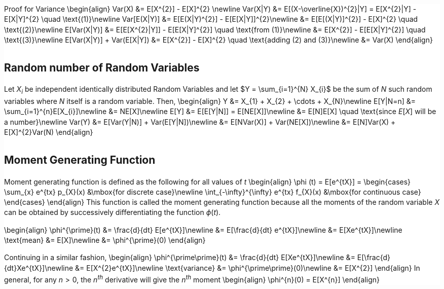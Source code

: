 Proof for Variance
\begin{align}
        Var(X) &= E[X^{2}] - E[X]^{2} \newline
        Var(X|Y) &= E[(X-\overline{X})^{2}|Y] = E[X^{2}|Y] - E[X|Y]^{2} \quad \text{(1)}\newline
        Var[E(X|Y)] &= E[E(X|Y)^{2}] - E[E[X|Y]]^{2}\newline
                    &= E[E[(X|Y)]^{2}] - E[X]^{2} \quad \text{(2)}\newline
        E[Var(X|Y)] &= E[E[X^{2}|Y]] - E[E[X|Y]^{2}] \quad \text{from (1)}\newline
                    &= E[X^{2}] - E[E[X|Y]^{2}] \quad \text{(3)}\newline
        E[Var(X|Y)] + Var(E[X|Y]) &= E[X^{2}] - E[X]^{2} \quad \text{adding (2) and (3)}\newline
                                    &= Var(X)
    \end{align}


## Random number of Random Variables

Let $X_{i}$ be independent identically distributed Random Variables and let $Y = \sum_{i=1}^{N} X_{i}$ be the sum of $N$ such random variables where $N$ itself is a random variable. Then,
\begin{align}
        Y &= X_{1} + X_{2} + \cdots + X_{N}\newline
        E[Y|N=n] &= \sum_{i=1}^{n}E[X_{i}]\newline
                &= NE[X]\newline
        E[Y] &= E[E[Y|N]] = E[NE[X]]\newline
            &= E[N]E[X] \quad \text{since $E[X]$ will be a number}\newline
        Var(Y) &= E[Var(Y|N)] + Var(E[Y|N])\newline
            &= E[NVar(X)] + Var(NE[X])\newline
            &= E[N]Var(X) + E[X]^{2}Var(N)
    \end{align}


## Moment Generating Function

Moment generating function is defined as the following for all values of $t$
\begin{align}
        \phi (t) = E[e^{tX}] = \begin{cases} \sum_{x} e^{tx} p_{X}(x) &\mbox{for discrete case}\newline
        \int_{-\infty}^{\infty} e^{tx} f_{X}(x) &\mbox{for continuous case} \end{cases}
    \end{align}
This function is called the moment generating function because all the moments of the random variable $X$ can be obtained by successively differentiating the function $\phi(t)$.


\begin{align}
        \phi^{\prime}(t) &= \frac{d}{dt} E[e^{tX}]\newline
        &= E[\frac{d}{dt} e^{tX}]\newline
        &= E[Xe^{tX}]\newline
        \text{mean} &= E[X]\newline
        &= \phi^{\prime}(0)
    \end{align}

Continuing in a similar fashion,
\begin{align}
        \phi^{\prime\prime}(t) &= \frac{d}{dt} E[Xe^{tX}]\newline
        &= E[\frac{d}{dt}Xe^{tX}]\newline
        &= E[X^{2}e^{tX}]\newline
        \text{variance} &= \phi^{\prime\prime}(0)\newline
        &= E[X^{2}]
    \end{align}
In general, for any $n > 0$, the $n^{th}$ derivative will give the $n^{th}$ moment
\begin{align}
        \phi^{n}(0) = E[X^{n}]
    \end{align}
